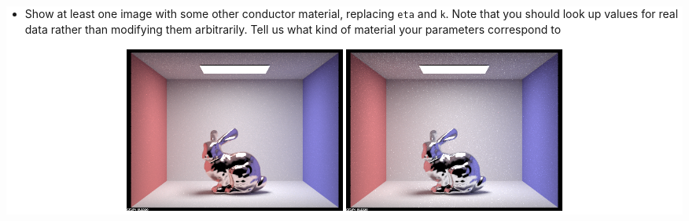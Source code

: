 - Show at least one image with some other conductor material, replacing `eta` and `k`. Note that you should look up values for real data rather than modifying them arbitrarily. Tell us what kind of material your parameters correspond to

<style>
td, th, table {
   border: none!important;
}
</style>
<center>
	<img src="./cu-bunny.png" width="32%"/>
  <img src="./al-bunny.png" width="32%"/>